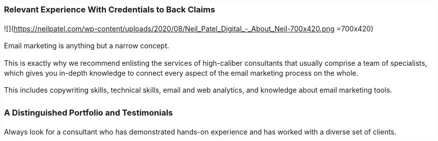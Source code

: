 ### **Relevant Experience With Credentials to Back Claims**

![](https://neilpatel.com/wp-content/uploads/2020/08/Neil_Patel_Digital_-_About_Neil-700x420.png =700x420)

Email marketing is anything but a narrow concept.

This is exactly why we recommend enlisting the services of high-caliber consultants that usually comprise a team of specialists, which gives you in-depth knowledge to connect every aspect of the email marketing process on the whole.

This includes copywriting skills, technical skills, email and web analytics, and knowledge about email marketing tools.

### **A Distinguished Portfolio and Testimonials**

Always look for a consultant who has demonstrated hands-on experience and has worked with a diverse set of clients.